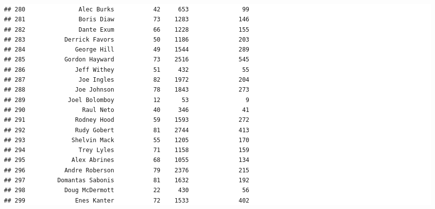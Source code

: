     ## 280               Alec Burks           42     653               99
    ## 281               Boris Diaw           73    1283              146
    ## 282               Dante Exum           66    1228              155
    ## 283           Derrick Favors           50    1186              203
    ## 284              George Hill           49    1544              289
    ## 285           Gordon Hayward           73    2516              545
    ## 286              Jeff Withey           51     432               55
    ## 287               Joe Ingles           82    1972              204
    ## 288              Joe Johnson           78    1843              273
    ## 289            Joel Bolomboy           12      53                9
    ## 290                Raul Neto           40     346               41
    ## 291              Rodney Hood           59    1593              272
    ## 292              Rudy Gobert           81    2744              413
    ## 293             Shelvin Mack           55    1205              170
    ## 294               Trey Lyles           71    1158              159
    ## 295             Alex Abrines           68    1055              134
    ## 296           Andre Roberson           79    2376              215
    ## 297         Domantas Sabonis           81    1632              192
    ## 298           Doug McDermott           22     430               56
    ## 299              Enes Kanter           72    1533              402